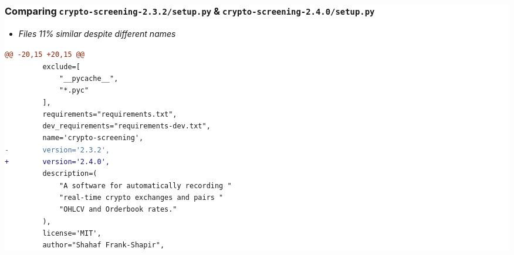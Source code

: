 ### Comparing `crypto-screening-2.3.2/setup.py` & `crypto-screening-2.4.0/setup.py`

 * *Files 11% similar despite different names*

```diff
@@ -20,15 +20,15 @@
         exclude=[
             "__pycache__",
             "*.pyc"
         ],
         requirements="requirements.txt",
         dev_requirements="requirements-dev.txt",
         name='crypto-screening',
-        version='2.3.2',
+        version='2.4.0',
         description=(
             "A software for automatically recording "
             "real-time crypto exchanges and pairs "
             "OHLCV and Orderbook rates."
         ),
         license='MIT',
         author="Shahaf Frank-Shapir",
```

